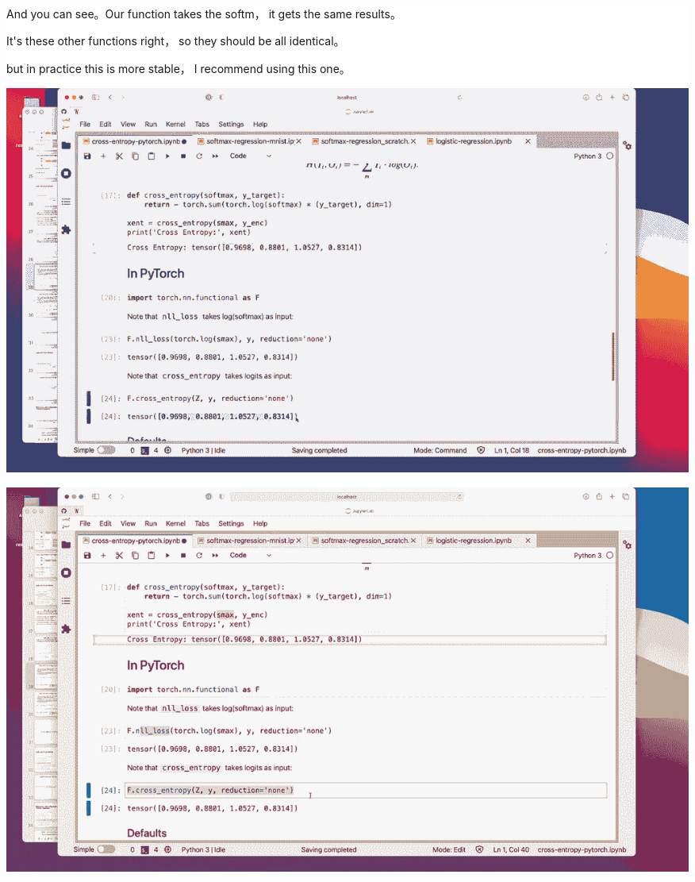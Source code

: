 And you can see。Our function takes the softm， it gets the same results。

It's these other functions right， so they should be all identical。

 but in practice this is more stable， I recommend using this one。



![](img/14371a06bf9967fe12243d8bb8196325_148.png)

![](img/14371a06bf9967fe12243d8bb8196325_149.png)
